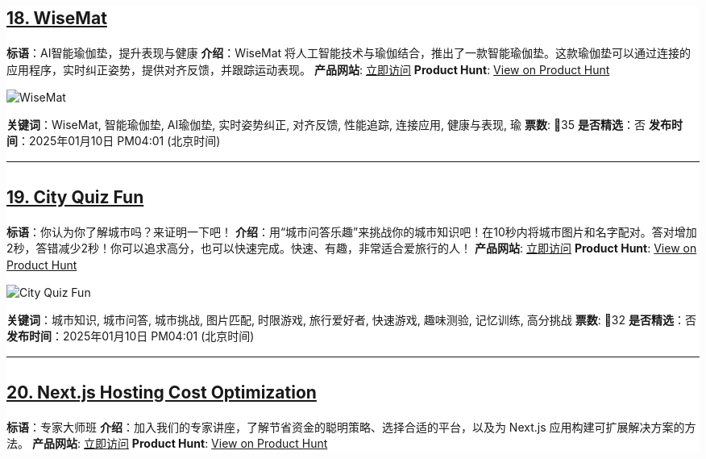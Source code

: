 
## [18. WiseMat](https://www.producthunt.com/posts/wisemat?utm_campaign=producthunt-api&utm_medium=api-v2&utm_source=Application%3A+decohack+%28ID%3A+131684%29)
**标语**：AI智能瑜伽垫，提升表现与健康
**介绍**：WiseMat 将人工智能技术与瑜伽结合，推出了一款智能瑜伽垫。这款瑜伽垫可以通过连接的应用程序，实时纠正姿势，提供对齐反馈，并跟踪运动表现。
**产品网站**: [立即访问](https://www.producthunt.com/r/C2KJ6DOSUPI26I?utm_campaign=producthunt-api&utm_medium=api-v2&utm_source=Application%3A+decohack+%28ID%3A+131684%29)
**Product Hunt**: [View on Product Hunt](https://www.producthunt.com/posts/wisemat?utm_campaign=producthunt-api&utm_medium=api-v2&utm_source=Application%3A+decohack+%28ID%3A+131684%29)

![WiseMat](https://ph-files.imgix.net/b1deaa5c-2488-4464-89f2-9e6b8d75f6cb.webp?auto=format&fit=crop&frame=1&h=512&w=1024)

**关键词**：WiseMat, 智能瑜伽垫, AI瑜伽垫, 实时姿势纠正, 对齐反馈, 性能追踪, 连接应用, 健康与表现, 瑜
**票数**: 🔺35
**是否精选**：否
**发布时间**：2025年01月10日 PM04:01 (北京时间)

---

## [19. City Quiz Fun](https://www.producthunt.com/posts/city-quiz-fun?utm_campaign=producthunt-api&utm_medium=api-v2&utm_source=Application%3A+decohack+%28ID%3A+131684%29)
**标语**：你认为你了解城市吗？来证明一下吧！
**介绍**：用“城市问答乐趣”来挑战你的城市知识吧！在10秒内将城市图片和名字配对。答对增加2秒，答错减少2秒！你可以追求高分，也可以快速完成。快速、有趣，非常适合爱旅行的人！
**产品网站**: [立即访问](https://www.producthunt.com/r/M7GF5AEL2CAXCR?utm_campaign=producthunt-api&utm_medium=api-v2&utm_source=Application%3A+decohack+%28ID%3A+131684%29)
**Product Hunt**: [View on Product Hunt](https://www.producthunt.com/posts/city-quiz-fun?utm_campaign=producthunt-api&utm_medium=api-v2&utm_source=Application%3A+decohack+%28ID%3A+131684%29)

![City Quiz Fun](https://ph-files.imgix.net/f173e928-cc55-4286-b534-0b2b838836e2.jpeg?auto=format&fit=crop&frame=1&h=512&w=1024)

**关键词**：城市知识, 城市问答, 城市挑战, 图片匹配, 时限游戏, 旅行爱好者, 快速游戏, 趣味测验, 记忆训练, 高分挑战
**票数**: 🔺32
**是否精选**：否
**发布时间**：2025年01月10日 PM04:01 (北京时间)

---

## [20. Next.js Hosting Cost Optimization](https://www.producthunt.com/posts/next-js-hosting-cost-optimization?utm_campaign=producthunt-api&utm_medium=api-v2&utm_source=Application%3A+decohack+%28ID%3A+131684%29)
**标语**：专家大师班
**介绍**：加入我们的专家讲座，了解节省资金的聪明策略、选择合适的平台，以及为 Next.js 应用构建可扩展解决方案的方法。
**产品网站**: [立即访问](https://www.producthunt.com/r/47I74OTGQUQPF3?utm_campaign=producthunt-api&utm_medium=api-v2&utm_source=Application%3A+decohack+%28ID%3A+131684%29)
**Product Hunt**: [View on Product Hunt](https://www.producthunt.com/posts/next-js-hosting-cost-optimization?utm_campaign=producthunt-api&utm_medium=api-v2&utm_source=Application%3A+decohack+%28ID%3A+131684%29)
